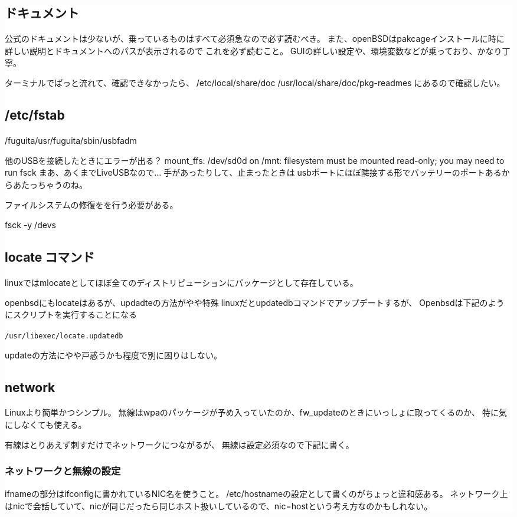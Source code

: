 ## ドキュメント

公式のドキュメントは少ないが、乗っているものはすべて必須急なので必ず読むべき。
また、openBSDはpakcageインストールに時に詳しい説明とドキュメントへのパスが表示されるので
これを必ず読むこと。
GUIの詳しい設定や、環境変数などが乗っており、かなり丁寧。

ターミナルでぱっと流れて、確認できなかったら、
/etc/local/share/doc
/usr/local/share/doc/pkg-readmes
にあるので確認したい。

## /etc/fstab

/fuguita/usr/fuguita/sbin/usbfadm

他のUSBを接続したときにエラーが出る？
mount_ffs: /dev/sd0d on /mnt: filesystem must be mounted read-only; you may need to run fsck
まあ、あくまでLiveUSBなので...
手があったりして、止まったときは
usbポートにほぼ隣接する形でバッテリーのポートあるからあたっちゃうのね。

ファイルシステムの修復をを行う必要がある。

fsck -y /devs

## locate コマンド

linuxではmlocateとしてほぼ全てのディストリビューションにパッケージとして存在している。

openbsdにもlocateはあるが、updadteの方法がやや特殊
linuxだとupdatedbコマンドでアップデートするが、
Openbsdは下記のようにスクリプトを実行することになる

```bash
/usr/libexec/locate.updatedb
```

updateの方法にやや戸惑うかも程度で別に困りはしない。

## network

Linuxより簡単かつシンプル。
無線はwpaのパッケージが予め入っていたのか、fw_updateのときにいっしょに取ってくるのか、
特に気にしなくても使える。

有線はとりあえず刺すだけでネットワークにつながるが、
無線は設定必須なので下記に書く。

### ネットワークと無線の設定

ifnameの部分はifconfigに書かれているNIC名を使うこと。
/etc/hostnameの設定として書くのがちょっと違和感ある。
ネットワーク上はnicで会話していて、nicが同じだったら同じホスト扱いしているので、nic=hostという考え方なのかもしれない。
